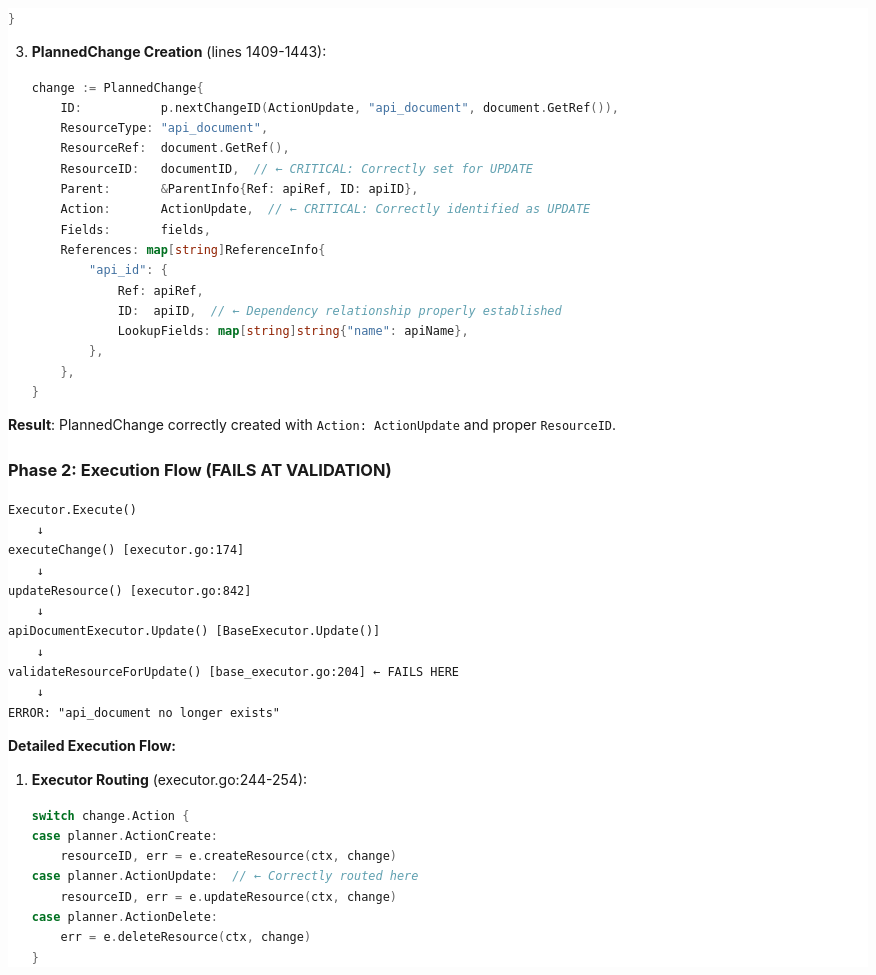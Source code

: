    ```go
   }
   ```

3. **PlannedChange Creation** (lines 1409-1443):
   ```go
   change := PlannedChange{
       ID:           p.nextChangeID(ActionUpdate, "api_document", document.GetRef()),
       ResourceType: "api_document",
       ResourceRef:  document.GetRef(),
       ResourceID:   documentID,  // ← CRITICAL: Correctly set for UPDATE
       Parent:       &ParentInfo{Ref: apiRef, ID: apiID},
       Action:       ActionUpdate,  // ← CRITICAL: Correctly identified as UPDATE
       Fields:       fields,
       References: map[string]ReferenceInfo{
           "api_id": {
               Ref: apiRef,
               ID:  apiID,  // ← Dependency relationship properly established
               LookupFields: map[string]string{"name": apiName},
           },
       },
   }
   ```

**Result**: PlannedChange correctly created with `Action: ActionUpdate` and proper `ResourceID`.

### Phase 2: Execution Flow (FAILS AT VALIDATION)

```
Executor.Execute()
    ↓
executeChange() [executor.go:174]
    ↓
updateResource() [executor.go:842]
    ↓
apiDocumentExecutor.Update() [BaseExecutor.Update()]
    ↓
validateResourceForUpdate() [base_executor.go:204] ← FAILS HERE
    ↓
ERROR: "api_document no longer exists"
```

**Detailed Execution Flow:**

1. **Executor Routing** (executor.go:244-254):
   ```go
   switch change.Action {
   case planner.ActionCreate:
       resourceID, err = e.createResource(ctx, change)
   case planner.ActionUpdate:  // ← Correctly routed here
       resourceID, err = e.updateResource(ctx, change)
   case planner.ActionDelete:
       err = e.deleteResource(ctx, change)
   }
   ```
